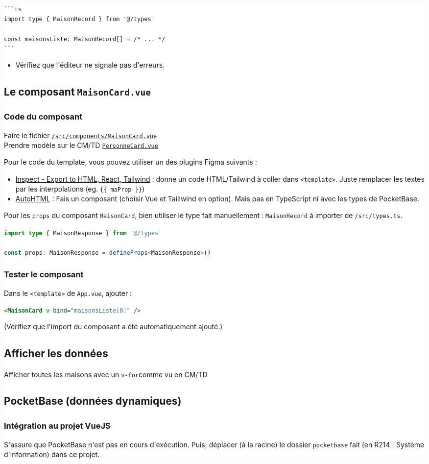     ```ts
    import type { MaisonRecord } from '@/types'

    const maisonsListe: MaisonRecord[] = /* ... */
    ```

  - Vérifiez que l'éditeur ne signale pas d'erreurs.

## Le composant `MaisonCard.vue`

### Code du composant

Faire le fichier [`/src/components/MaisonCard.vue`](/src/components/MaisonCard.vue)\
Prendre modèle sur le CM/TD [`PersonneCard.vue`](https://github.com/ppierre/vue-base-tailwind/tree/vue3.3-test-personne#composant-avec-param%C3%A9tre)

Pour le code du template, vous pouvez utiliser un des plugins Figma suivants :

- [Inspect - Export to HTML, React, Tailwind](https://www.figma.com/community/plugin/1049994768493726219) : donne un code HTML/Tailwind à coller dans `<template>`. Juste remplacer les textes par les interpolations (eg. `{{ maProp }}`)
- [AutoHTML](https://www.figma.com/community/plugin/1077172952654000760) : Fais un composant (choisir Vue et Taillwind en option). Mais pas en TypeScript ni avec les types de PocketBase.

Pour les `props` du composant `MaisonCard`, bien utiliser le type fait manuellement : `MaisonRecord` à importer de `/src/types.ts`.

```ts
import type { MaisonResponse } from '@/types'

const props: MaisonResponse = defineProps<MaisonResponse>()
```

### Tester le composant

Dans le `<template>` de `App.vue`, ajouter :

```html
<MaisonCard v-bind="maisonsListe[0]" />
```

(Vérifiez que l'import du composant a été automatiquement ajouté.)

## Afficher les données

Afficher toutes les maisons avec un `v-for`comme [vu en CM/TD][CM-boucle-objet]

[CM-boucle-objet]: https://github.com/ppierre/vue-base-tailwind/tree/vue3.3-test-personne#usage-dans-une-boucle

## PocketBase (données dynamiques)

### Intégration au projet VueJS

S'assure que PocketBase n'est pas en cours d'exécution. Puis, déplacer (à la racine) le dossier `pocketbase` fait (en R214 | Système d'information) dans ce projet.


[typegen]: https://github.com/patmood/pocketbase-typegen#quickstart
[pb-file-url]: https://pocketbase.io/docs/files-handling/#file-url
[RouterLink]: https://router.vuejs.org/api/interfaces/RouterLinkProps.html